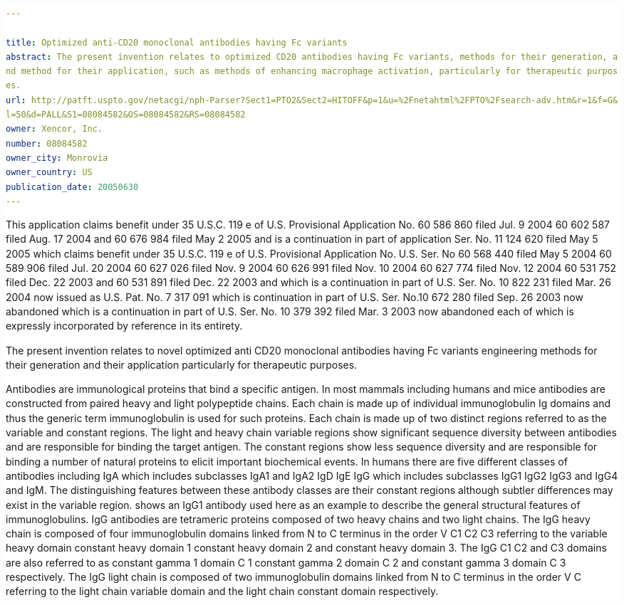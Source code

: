 ```yaml
---

title: Optimized anti-CD20 monoclonal antibodies having Fc variants
abstract: The present invention relates to optimized CD20 antibodies having Fc variants, methods for their generation, and method for their application, such as methods of enhancing macrophage activation, particularly for therapeutic purposes.
url: http://patft.uspto.gov/netacgi/nph-Parser?Sect1=PTO2&Sect2=HITOFF&p=1&u=%2Fnetahtml%2FPTO%2Fsearch-adv.htm&r=1&f=G&l=50&d=PALL&S1=08084582&OS=08084582&RS=08084582
owner: Xencor, Inc.
number: 08084582
owner_city: Monrovia
owner_country: US
publication_date: 20050630
---
```

This application claims benefit under 35 U.S.C. 119 e of U.S. Provisional Application No. 60 586 860 filed Jul. 9 2004 60 602 587 filed Aug. 17 2004 and 60 676 984 filed May 2 2005 and is a continuation in part of application Ser. No. 11 124 620 filed May 5 2005 which claims benefit under 35 U.S.C. 119 e of U.S. Provisional Application No. U.S. Ser. No 60 568 440 filed May 5 2004 60 589 906 filed Jul. 20 2004 60 627 026 filed Nov. 9 2004 60 626 991 filed Nov. 10 2004 60 627 774 filed Nov. 12 2004 60 531 752 filed Dec. 22 2003 and 60 531 891 filed Dec. 22 2003 and which is a continuation in part of U.S. Ser. No. 10 822 231 filed Mar. 26 2004 now issued as U.S. Pat. No. 7 317 091 which is continuation in part of U.S. Ser. No.10 672 280 filed Sep. 26 2003 now abandoned which is a continuation in part of U.S. Ser. No. 10 379 392 filed Mar. 3 2003 now abandoned each of which is expressly incorporated by reference in its entirety.

The present invention relates to novel optimized anti CD20 monoclonal antibodies having Fc variants engineering methods for their generation and their application particularly for therapeutic purposes.

Antibodies are immunological proteins that bind a specific antigen. In most mammals including humans and mice antibodies are constructed from paired heavy and light polypeptide chains. Each chain is made up of individual immunoglobulin Ig domains and thus the generic term immunoglobulin is used for such proteins. Each chain is made up of two distinct regions referred to as the variable and constant regions. The light and heavy chain variable regions show significant sequence diversity between antibodies and are responsible for binding the target antigen. The constant regions show less sequence diversity and are responsible for binding a number of natural proteins to elicit important biochemical events. In humans there are five different classes of antibodies including IgA which includes subclasses IgA1 and IgA2 IgD IgE IgG which includes subclasses IgG1 IgG2 IgG3 and IgG4 and IgM. The distinguishing features between these antibody classes are their constant regions although subtler differences may exist in the variable region. shows an IgG1 antibody used here as an example to describe the general structural features of immunoglobulins. IgG antibodies are tetrameric proteins composed of two heavy chains and two light chains. The IgG heavy chain is composed of four immunoglobulin domains linked from N to C terminus in the order V C1 C2 C3 referring to the variable heavy domain constant heavy domain 1 constant heavy domain 2 and constant heavy domain 3. The IgG C1 C2 and C3 domains are also referred to as constant gamma 1 domain C 1 constant gamma 2 domain C 2 and constant gamma 3 domain C 3 respectively. The IgG light chain is composed of two immunoglobulin domains linked from N to C terminus in the order V C referring to the light chain variable domain and the light chain constant domain respectively.
